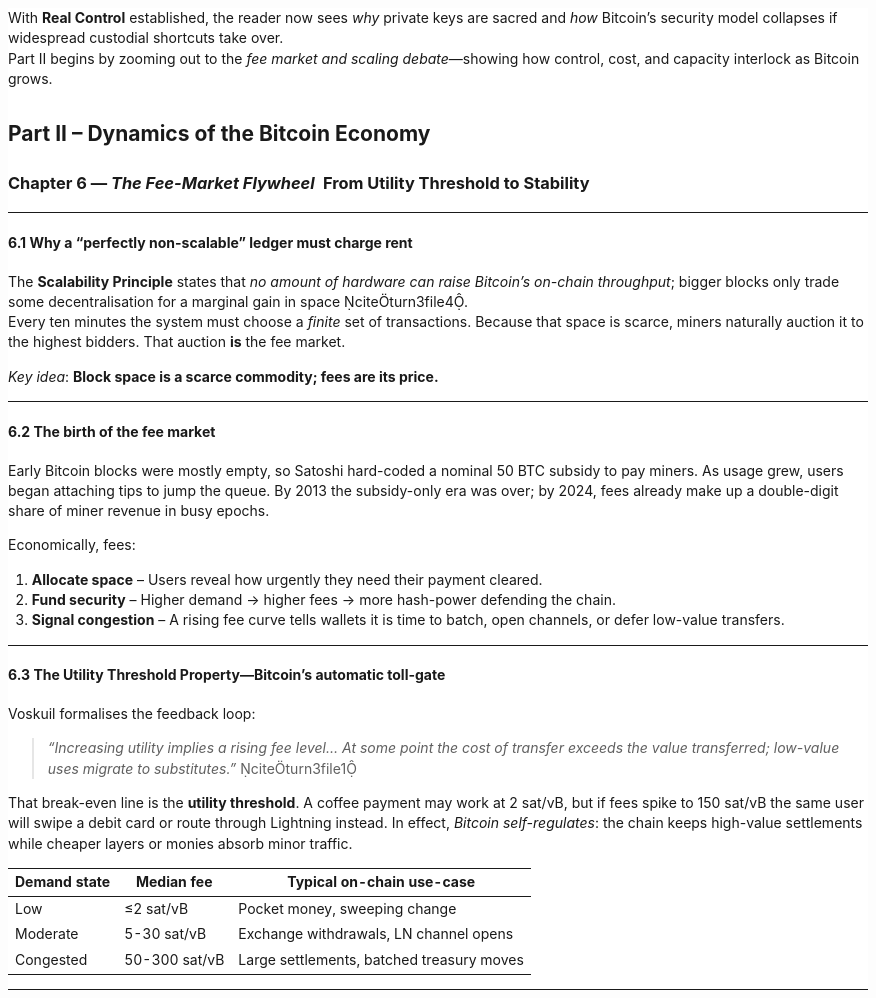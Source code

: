 With **Real Control** established, the reader now sees *why* private keys are sacred and *how* Bitcoin’s security model collapses if widespread custodial shortcuts take over.  
Part II begins by zooming out to the *fee market and scaling debate*—showing how control, cost, and capacity interlock as Bitcoin grows.

## Part II – Dynamics of the Bitcoin Economy  
### Chapter 6 — *The Fee-Market Flywheel* From Utility Threshold to Stability  

---

#### 6.1 Why a “perfectly non-scalable” ledger must charge rent  

The **Scalability Principle** states that *no amount of hardware can raise Bitcoin’s on-chain throughput*; bigger blocks only trade some decentralisation for a marginal gain in space citeturn3file4.  
Every ten minutes the system must choose a *finite* set of transactions. Because that space is scarce, miners naturally auction it to the highest bidders. That auction **is** the fee market.

*Key idea*: **Block space is a scarce commodity; fees are its price.**

---

#### 6.2 The birth of the fee market  

Early Bitcoin blocks were mostly empty, so Satoshi hard-coded a nominal 50 BTC subsidy to pay miners. As usage grew, users began attaching tips to jump the queue. By 2013 the subsidy-only era was over; by 2024, fees already make up a double-digit share of miner revenue in busy epochs.  

Economically, fees:  

1. **Allocate space** – Users reveal how urgently they need their payment cleared.  
2. **Fund security** – Higher demand → higher fees → more hash-power defending the chain.  
3. **Signal congestion** – A rising fee curve tells wallets it is time to batch, open channels, or defer low-value transfers.

---

#### 6.3 The Utility Threshold Property—Bitcoin’s automatic toll-gate  

Voskuil formalises the feedback loop:

> *“Increasing utility implies a rising fee level… At some point the cost of transfer exceeds the value transferred; low-value uses migrate to substitutes.”* citeturn3file1  

That break-even line is the **utility threshold**. A coffee payment may work at 2 sat/vB, but if fees spike to 150 sat/vB the same user will swipe a debit card or route through Lightning instead. In effect, *Bitcoin self-regulates*: the chain keeps high-value settlements while cheaper layers or monies absorb minor traffic.  

| Demand state | Median fee | Typical on-chain use-case |
|--------------|-----------|---------------------------|
| Low | ≤2 sat/vB | Pocket money, sweeping change |
| Moderate | 5-30 sat/vB | Exchange withdrawals, LN channel opens |
| Congested | 50-300 sat/vB | Large settlements, batched treasury moves |

---